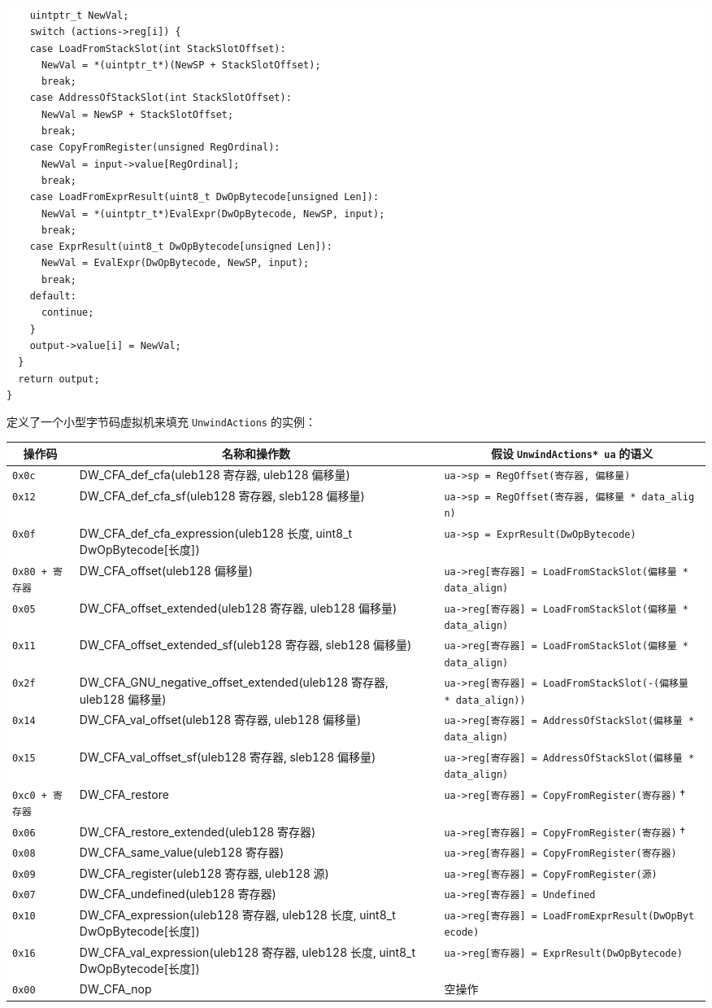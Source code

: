 ```
    uintptr_t NewVal;
    switch (actions->reg[i]) {
    case LoadFromStackSlot(int StackSlotOffset):
      NewVal = *(uintptr_t*)(NewSP + StackSlotOffset);
      break;
    case AddressOfStackSlot(int StackSlotOffset):
      NewVal = NewSP + StackSlotOffset;
      break;
    case CopyFromRegister(unsigned RegOrdinal):
      NewVal = input->value[RegOrdinal];
      break;
    case LoadFromExprResult(uint8_t DwOpBytecode[unsigned Len]):
      NewVal = *(uintptr_t*)EvalExpr(DwOpBytecode, NewSP, input);
      break;
    case ExprResult(uint8_t DwOpBytecode[unsigned Len]):
      NewVal = EvalExpr(DwOpBytecode, NewSP, input);
      break;
    default:
      continue;
    }
    output->value[i] = NewVal;
  }
  return output;
} 
```

定义了一个小型字节码虚拟机来填充 `UnwindActions` 的实例：

| 操作码 | 名称和操作数 | 假设 `UnwindActions* ua` 的语义 |
| --- | --- | --- |
| `0x0c` | DW_CFA_def_cfa(uleb128 寄存器, uleb128 偏移量) | `ua->sp = RegOffset(寄存器, 偏移量)` |
| `0x12` | DW_CFA_def_cfa_sf(uleb128 寄存器, sleb128 偏移量) | `ua->sp = RegOffset(寄存器, 偏移量 * data_align)` |
| `0x0f` | DW_CFA_def_cfa_expression(uleb128 长度, uint8_t DwOpBytecode[长度]) | `ua->sp = ExprResult(DwOpBytecode)` |
| `0x80 + 寄存器` | DW_CFA_offset(uleb128 偏移量) | `ua->reg[寄存器] = LoadFromStackSlot(偏移量 * data_align)` |
| `0x05` | DW_CFA_offset_extended(uleb128 寄存器, uleb128 偏移量) | `ua->reg[寄存器] = LoadFromStackSlot(偏移量 * data_align)` |
| `0x11` | DW_CFA_offset_extended_sf(uleb128 寄存器, sleb128 偏移量) | `ua->reg[寄存器] = LoadFromStackSlot(偏移量 * data_align)` |
| `0x2f` | DW_CFA_GNU_negative_offset_extended(uleb128 寄存器, uleb128 偏移量) | `ua->reg[寄存器] = LoadFromStackSlot(-(偏移量 * data_align))` |
| `0x14` | DW_CFA_val_offset(uleb128 寄存器, uleb128 偏移量) | `ua->reg[寄存器] = AddressOfStackSlot(偏移量 * data_align)` |
| `0x15` | DW_CFA_val_offset_sf(uleb128 寄存器, sleb128 偏移量) | `ua->reg[寄存器] = AddressOfStackSlot(偏移量 * data_align)` |
| `0xc0 + 寄存器` | DW_CFA_restore | `ua->reg[寄存器] = CopyFromRegister(寄存器)` † |
| `0x06` | DW_CFA_restore_extended(uleb128 寄存器) | `ua->reg[寄存器] = CopyFromRegister(寄存器)` † |
| `0x08` | DW_CFA_same_value(uleb128 寄存器) | `ua->reg[寄存器] = CopyFromRegister(寄存器)` |
| `0x09` | DW_CFA_register(uleb128 寄存器, uleb128 源) | `ua->reg[寄存器] = CopyFromRegister(源)` |
| `0x07` | DW_CFA_undefined(uleb128 寄存器) | `ua->reg[寄存器] = Undefined` |
| `0x10` | DW_CFA_expression(uleb128 寄存器, uleb128 长度, uint8_t DwOpBytecode[长度]) | `ua->reg[寄存器] = LoadFromExprResult(DwOpBytecode)` |
| `0x16` | DW_CFA_val_expression(uleb128 寄存器, uleb128 长度, uint8_t DwOpBytecode[长度]) | `ua->reg[寄存器] = ExprResult(DwOpBytecode)` |
| `0x00` | DW_CFA_nop | 空操作 |
